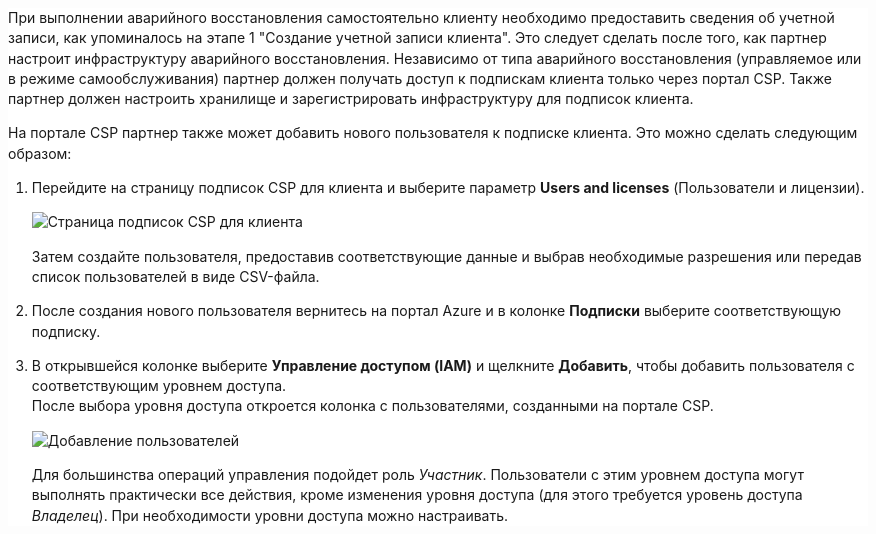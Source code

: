 При выполнении аварийного восстановления самостоятельно клиенту необходимо предоставить сведения об учетной записи, как упоминалось на этапе 1 "Создание учетной записи клиента". Это следует сделать после того, как партнер настроит инфраструктуру аварийного восстановления. Независимо от типа аварийного восстановления (управляемое или в режиме самообслуживания) партнер должен получать доступ к подпискам клиента только через портал CSP. Также партнер должен настроить хранилище и зарегистрировать инфраструктуру для подписок клиента.

На портале CSP партнер также может добавить нового пользователя к подписке клиента. Это можно сделать следующим образом:

1. Перейдите на страницу подписок CSP для клиента и выберите параметр **Users and licenses** (Пользователи и лицензии).

    ![Страница подписок CSP для клиента](./media/site-recovery-multi-tenant-support-vmware-using-csp/users-and-licences.png)

    Затем создайте пользователя, предоставив соответствующие данные и выбрав необходимые разрешения или передав список пользователей в виде CSV-файла.

2. После создания нового пользователя вернитесь на портал Azure и в колонке **Подписки** выберите соответствующую подписку.

3. В открывшейся колонке выберите **Управление доступом (IAM)** и щелкните **Добавить**, чтобы добавить пользователя с соответствующим уровнем доступа.      
    После выбора уровня доступа откроется колонка с пользователями, созданными на портале CSP.

    ![Добавление пользователей](./media/site-recovery-multi-tenant-support-vmware-using-csp/add-user-subscription.png)

    Для большинства операций управления подойдет роль *Участник*. Пользователи с этим уровнем доступа могут выполнять практически все действия, кроме изменения уровня доступа (для этого требуется уровень доступа *Владелец*). При необходимости уровни доступа можно настраивать.
